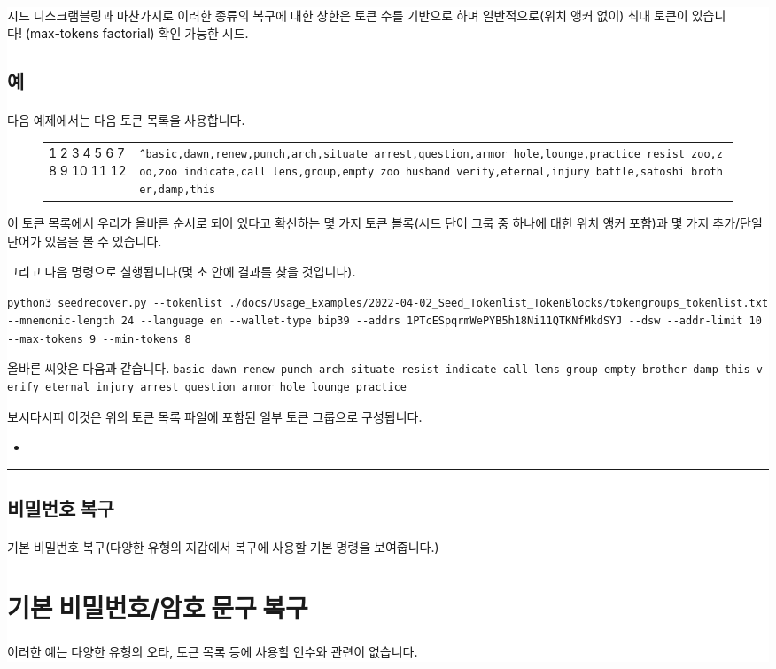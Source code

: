 

<p>시드 디스크램블링과 마찬가지로 이러한 종류의 복구에 대한 상한은 토큰 수를 기반으로 하며 일반적으로(위치 앵커 없이) 최대 토큰이 있습니다!&nbsp;(max-tokens factorial) 확인 가능한 시드.</p>



<h2 id="example">예</h2>



<p>다음 예제에서는 다음 토큰 목록을 사용합니다.</p>



<figure class="wp-block-table"><table><tbody><tr><td>1 2 3 4 5 6 7 8 9 10 11 12</td><td><code>^basic,dawn,renew,punch,arch,situate arrest,question,armor hole,lounge,practice resist zoo,zoo,zoo indicate,call lens,group,empty zoo husband verify,eternal,injury battle,satoshi brother,damp,this</code></td></tr></tbody></table></figure>



<p>이 토큰 목록에서 우리가 올바른 순서로 되어 있다고 확신하는 몇 가지 토큰 블록(시드 단어 그룹 중 하나에 대한 위치 앵커 포함)과 몇 가지 추가/단일 단어가 있음을 볼 수 있습니다.</p>



<p>그리고 다음 명령으로 실행됩니다(몇 초 안에 결과를 찾을 것입니다).</p>



<pre id="__code_2" class="wp-block-code"><code>python3 seedrecover.py --tokenlist ./docs/Usage_Examples/2022-04-02_Seed_Tokenlist_TokenBlocks/tokengroups_tokenlist.txt --mnemonic-length 24 --language en --wallet-type bip39 --addrs 1PTcESpqrmWePYB5h18Ni11QTKNfMkdSYJ --dsw --addr-limit 10 --max-tokens 9 --min-tokens 8
</code></pre>



<p>올바른 씨앗은 다음과 같습니다.&nbsp;<code>basic dawn renew punch arch situate resist indicate call lens group empty brother damp this verify eternal injury arrest question armor hole lounge practice</code></p>



<p>보시다시피 이것은 위의 토큰 목록 파일에 포함된 일부 토큰 그룹으로 구성됩니다.</p>



<ul>
<li></li>
</ul>



<hr class="wp-block-separator has-alpha-channel-opacity"/>



<h2 id="password-recovery">비밀번호 복구</h2>



<p>기본 비밀번호 복구(다양한 유형의 지갑에서 복구에 사용할 기본 명령을 보여줍니다.)</p>



<h1 id="basic-passwordpassphrase-recoveries">기본 비밀번호/암호 문구 복구</h1>



<p>이러한 예는 다양한 유형의 오타, 토큰 목록 등에 사용할 인수와 관련이 없습니다.</p>
